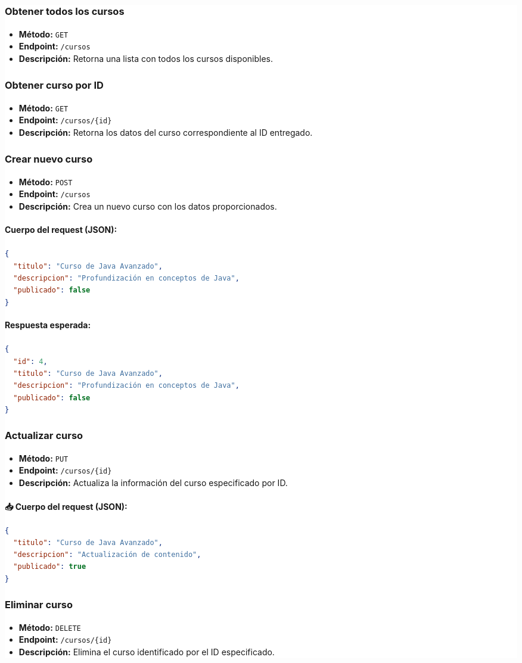 ### Obtener todos los cursos
- **Método:** `GET`
- **Endpoint:** `/cursos`
- **Descripción:** Retorna una lista con todos los cursos disponibles.

### Obtener curso por ID
- **Método:** `GET`
- **Endpoint:** `/cursos/{id}`
- **Descripción:** Retorna los datos del curso correspondiente al ID entregado.

### Crear nuevo curso
- **Método:** `POST`
- **Endpoint:** `/cursos`
- **Descripción:** Crea un nuevo curso con los datos proporcionados.

#### Cuerpo del request (JSON):
```json
{
  "titulo": "Curso de Java Avanzado",
  "descripcion": "Profundización en conceptos de Java",
  "publicado": false
}
```

#### Respuesta esperada:
```json
{
  "id": 4,
  "titulo": "Curso de Java Avanzado",
  "descripcion": "Profundización en conceptos de Java",
  "publicado": false
}
```

### Actualizar curso
- **Método:** `PUT`
- **Endpoint:** `/cursos/{id}`
- **Descripción:** Actualiza la información del curso especificado por ID.

#### 📥 Cuerpo del request (JSON):
```json
{
  "titulo": "Curso de Java Avanzado",
  "descripcion": "Actualización de contenido",
  "publicado": true
}
```

### Eliminar curso
- **Método:** `DELETE`
- **Endpoint:** `/cursos/{id}`
- **Descripción:** Elimina el curso identificado por el ID especificado.
